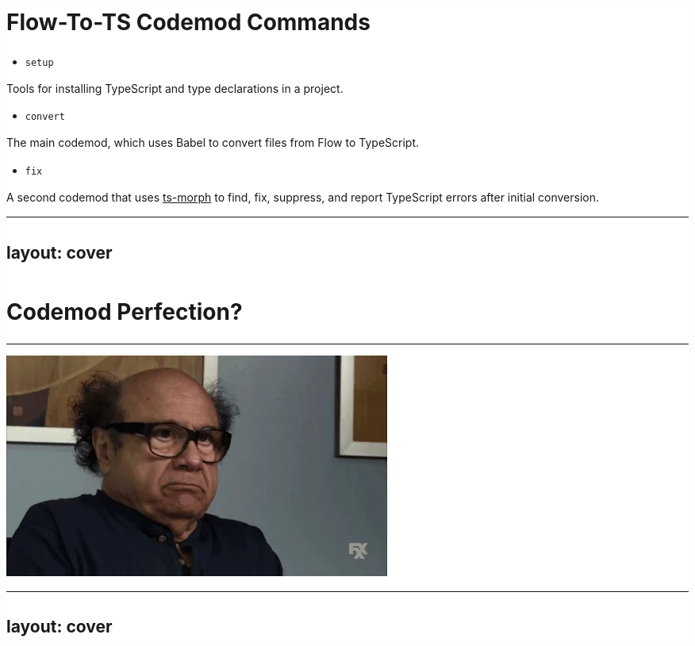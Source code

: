 
# Flow-To-TS Codemod Commands

<div class="flex flex-row pt-4">

<div>

- `setup`

Tools for installing TypeScript and type declarations in a project.

</div>
<div class="mt-32">

- `convert`

The main codemod, which uses Babel to convert files from Flow to TypeScript.

</div>
<div class="mt-64">

- `fix`

 A second codemod that uses [ts-morph](https://ts-morph.com/) to find, fix, suppress, and report TypeScript errors after initial conversion.

</div>
</div>

---
layout: cover
---

# Codemod Perfection?

---

<img src="./images/nope.webp" class="w-[60vw] h-auto mx-auto">


---
layout: cover
---
